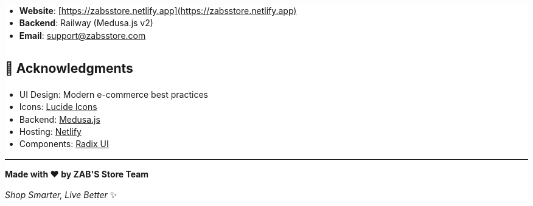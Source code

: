 - **Website**: [https://zabsstore.netlify.app](https://zabsstore.netlify.app)
- **Backend**: Railway (Medusa.js v2)
- **Email**: support@zabsstore.com

## 🙏 Acknowledgments

- UI Design: Modern e-commerce best practices
- Icons: [Lucide Icons](https://lucide.dev/)
- Backend: [Medusa.js](https://medusajs.com/)
- Hosting: [Netlify](https://netlify.com/)
- Components: [Radix UI](https://www.radix-ui.com/)

---

**Made with ❤️ by ZAB'S Store Team**

*Shop Smarter, Live Better* ✨


